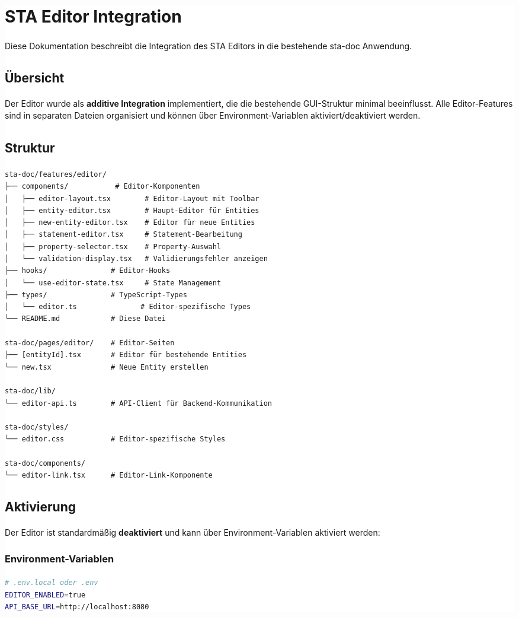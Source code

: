 # STA Editor Integration

Diese Dokumentation beschreibt die Integration des STA Editors in die bestehende sta-doc Anwendung.

## Übersicht

Der Editor wurde als **additive Integration** implementiert, die die bestehende GUI-Struktur minimal beeinflusst. Alle Editor-Features sind in separaten Dateien organisiert und können über Environment-Variablen aktiviert/deaktiviert werden.

## Struktur

```
sta-doc/features/editor/
├── components/           # Editor-Komponenten
│   ├── editor-layout.tsx        # Editor-Layout mit Toolbar
│   ├── entity-editor.tsx        # Haupt-Editor für Entities
│   ├── new-entity-editor.tsx    # Editor für neue Entities
│   ├── statement-editor.tsx     # Statement-Bearbeitung
│   ├── property-selector.tsx    # Property-Auswahl
│   └── validation-display.tsx   # Validierungsfehler anzeigen
├── hooks/               # Editor-Hooks
│   └── use-editor-state.tsx     # State Management
├── types/               # TypeScript-Types
│   └── editor.ts               # Editor-spezifische Types
└── README.md            # Diese Datei

sta-doc/pages/editor/    # Editor-Seiten
├── [entityId].tsx       # Editor für bestehende Entities
└── new.tsx              # Neue Entity erstellen

sta-doc/lib/
└── editor-api.ts        # API-Client für Backend-Kommunikation

sta-doc/styles/
└── editor.css           # Editor-spezifische Styles

sta-doc/components/
└── editor-link.tsx      # Editor-Link-Komponente
```

## Aktivierung

Der Editor ist standardmäßig **deaktiviert** und kann über Environment-Variablen aktiviert werden:

### Environment-Variablen

```bash
# .env.local oder .env
EDITOR_ENABLED=true
API_BASE_URL=http://localhost:8080
```
